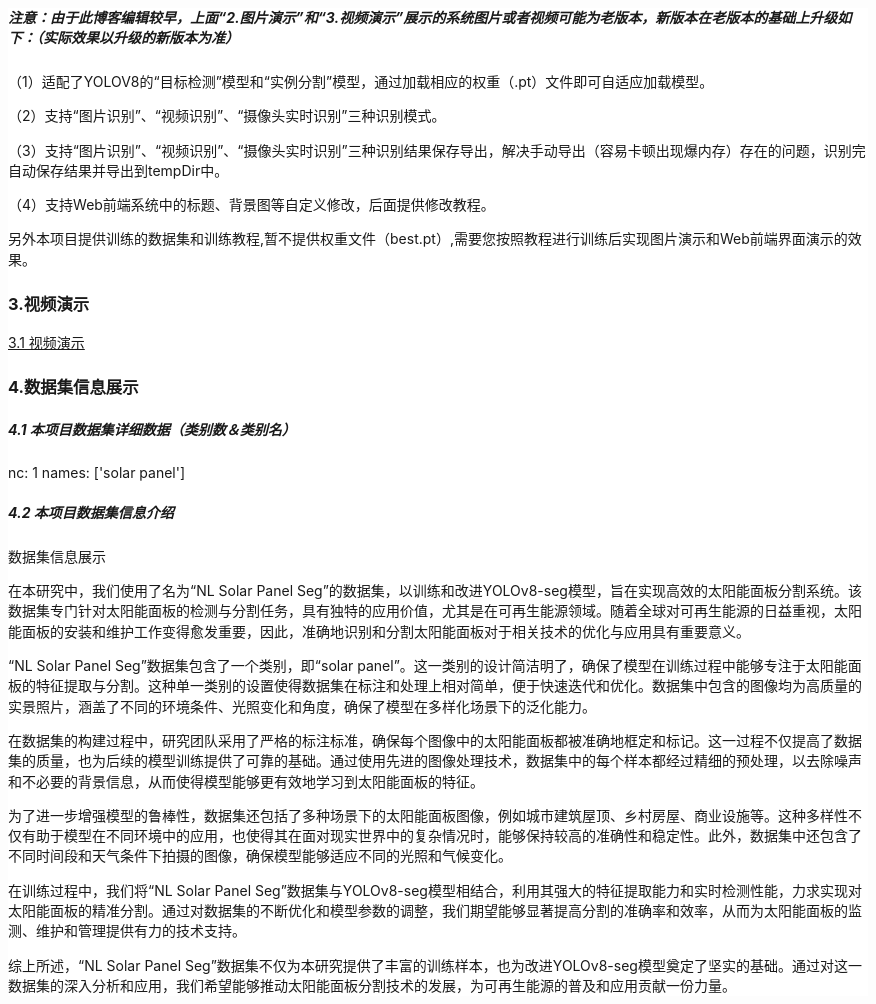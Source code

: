 ##### 注意：由于此博客编辑较早，上面“2.图片演示”和“3.视频演示”展示的系统图片或者视频可能为老版本，新版本在老版本的基础上升级如下：（实际效果以升级的新版本为准）

  （1）适配了YOLOV8的“目标检测”模型和“实例分割”模型，通过加载相应的权重（.pt）文件即可自适应加载模型。

  （2）支持“图片识别”、“视频识别”、“摄像头实时识别”三种识别模式。

  （3）支持“图片识别”、“视频识别”、“摄像头实时识别”三种识别结果保存导出，解决手动导出（容易卡顿出现爆内存）存在的问题，识别完自动保存结果并导出到tempDir中。

  （4）支持Web前端系统中的标题、背景图等自定义修改，后面提供修改教程。

  另外本项目提供训练的数据集和训练教程,暂不提供权重文件（best.pt）,需要您按照教程进行训练后实现图片演示和Web前端界面演示的效果。

### 3.视频演示

[3.1 视频演示](https://www.bilibili.com/video/BV1K21AYuEKL/)

### 4.数据集信息展示

##### 4.1 本项目数据集详细数据（类别数＆类别名）

nc: 1
names: ['solar panel']


##### 4.2 本项目数据集信息介绍

数据集信息展示

在本研究中，我们使用了名为“NL Solar Panel Seg”的数据集，以训练和改进YOLOv8-seg模型，旨在实现高效的太阳能面板分割系统。该数据集专门针对太阳能面板的检测与分割任务，具有独特的应用价值，尤其是在可再生能源领域。随着全球对可再生能源的日益重视，太阳能面板的安装和维护工作变得愈发重要，因此，准确地识别和分割太阳能面板对于相关技术的优化与应用具有重要意义。

“NL Solar Panel Seg”数据集包含了一个类别，即“solar panel”。这一类别的设计简洁明了，确保了模型在训练过程中能够专注于太阳能面板的特征提取与分割。这种单一类别的设置使得数据集在标注和处理上相对简单，便于快速迭代和优化。数据集中包含的图像均为高质量的实景照片，涵盖了不同的环境条件、光照变化和角度，确保了模型在多样化场景下的泛化能力。

在数据集的构建过程中，研究团队采用了严格的标注标准，确保每个图像中的太阳能面板都被准确地框定和标记。这一过程不仅提高了数据集的质量，也为后续的模型训练提供了可靠的基础。通过使用先进的图像处理技术，数据集中的每个样本都经过精细的预处理，以去除噪声和不必要的背景信息，从而使得模型能够更有效地学习到太阳能面板的特征。

为了进一步增强模型的鲁棒性，数据集还包括了多种场景下的太阳能面板图像，例如城市建筑屋顶、乡村房屋、商业设施等。这种多样性不仅有助于模型在不同环境中的应用，也使得其在面对现实世界中的复杂情况时，能够保持较高的准确性和稳定性。此外，数据集中还包含了不同时间段和天气条件下拍摄的图像，确保模型能够适应不同的光照和气候变化。

在训练过程中，我们将“NL Solar Panel Seg”数据集与YOLOv8-seg模型相结合，利用其强大的特征提取能力和实时检测性能，力求实现对太阳能面板的精准分割。通过对数据集的不断优化和模型参数的调整，我们期望能够显著提高分割的准确率和效率，从而为太阳能面板的监测、维护和管理提供有力的技术支持。

综上所述，“NL Solar Panel Seg”数据集不仅为本研究提供了丰富的训练样本，也为改进YOLOv8-seg模型奠定了坚实的基础。通过对这一数据集的深入分析和应用，我们希望能够推动太阳能面板分割技术的发展，为可再生能源的普及和应用贡献一份力量。
